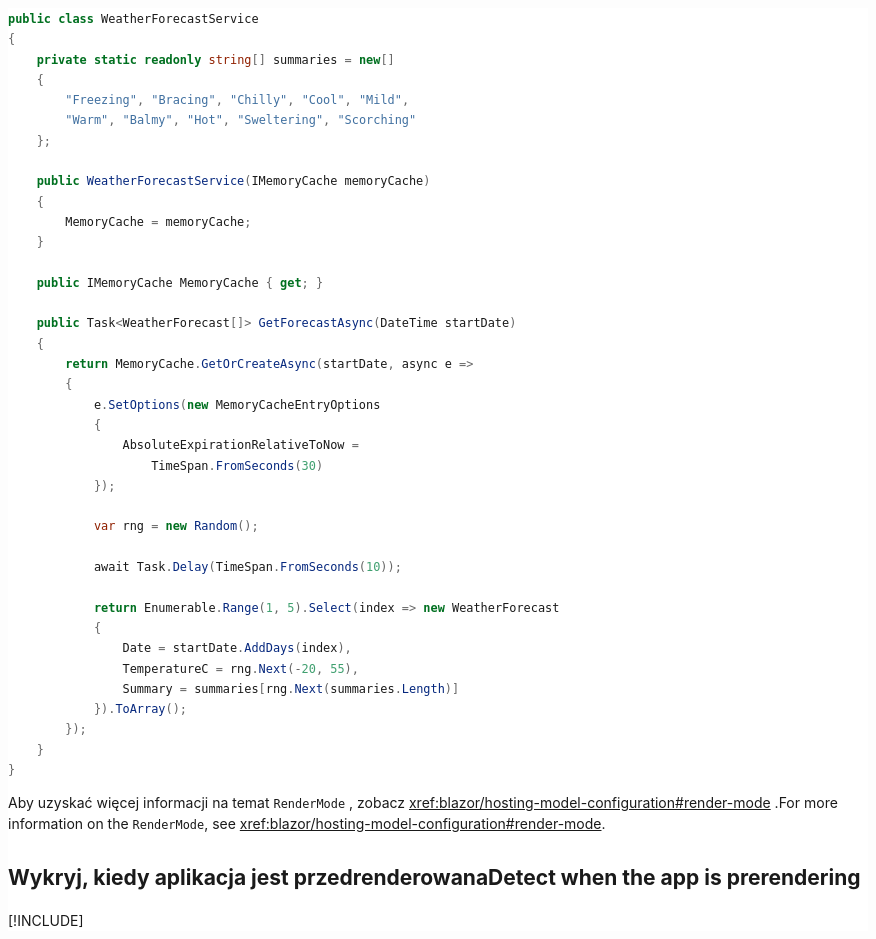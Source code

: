 ```csharp
public class WeatherForecastService
{
    private static readonly string[] summaries = new[]
    {
        "Freezing", "Bracing", "Chilly", "Cool", "Mild",
        "Warm", "Balmy", "Hot", "Sweltering", "Scorching"
    };
    
    public WeatherForecastService(IMemoryCache memoryCache)
    {
        MemoryCache = memoryCache;
    }
    
    public IMemoryCache MemoryCache { get; }

    public Task<WeatherForecast[]> GetForecastAsync(DateTime startDate)
    {
        return MemoryCache.GetOrCreateAsync(startDate, async e =>
        {
            e.SetOptions(new MemoryCacheEntryOptions
            {
                AbsoluteExpirationRelativeToNow = 
                    TimeSpan.FromSeconds(30)
            });

            var rng = new Random();

            await Task.Delay(TimeSpan.FromSeconds(10));

            return Enumerable.Range(1, 5).Select(index => new WeatherForecast
            {
                Date = startDate.AddDays(index),
                TemperatureC = rng.Next(-20, 55),
                Summary = summaries[rng.Next(summaries.Length)]
            }).ToArray();
        });
    }
}
```

<span data-ttu-id="f6d01-196">Aby uzyskać więcej informacji na temat `RenderMode` , zobacz <xref:blazor/hosting-model-configuration#render-mode> .</span><span class="sxs-lookup"><span data-stu-id="f6d01-196">For more information on the `RenderMode`, see <xref:blazor/hosting-model-configuration#render-mode>.</span></span>

## <a name="detect-when-the-app-is-prerendering"></a><span data-ttu-id="f6d01-197">Wykryj, kiedy aplikacja jest przedrenderowana</span><span class="sxs-lookup"><span data-stu-id="f6d01-197">Detect when the app is prerendering</span></span>

[!INCLUDE[](~/includes/blazor-prerendering.md)]
